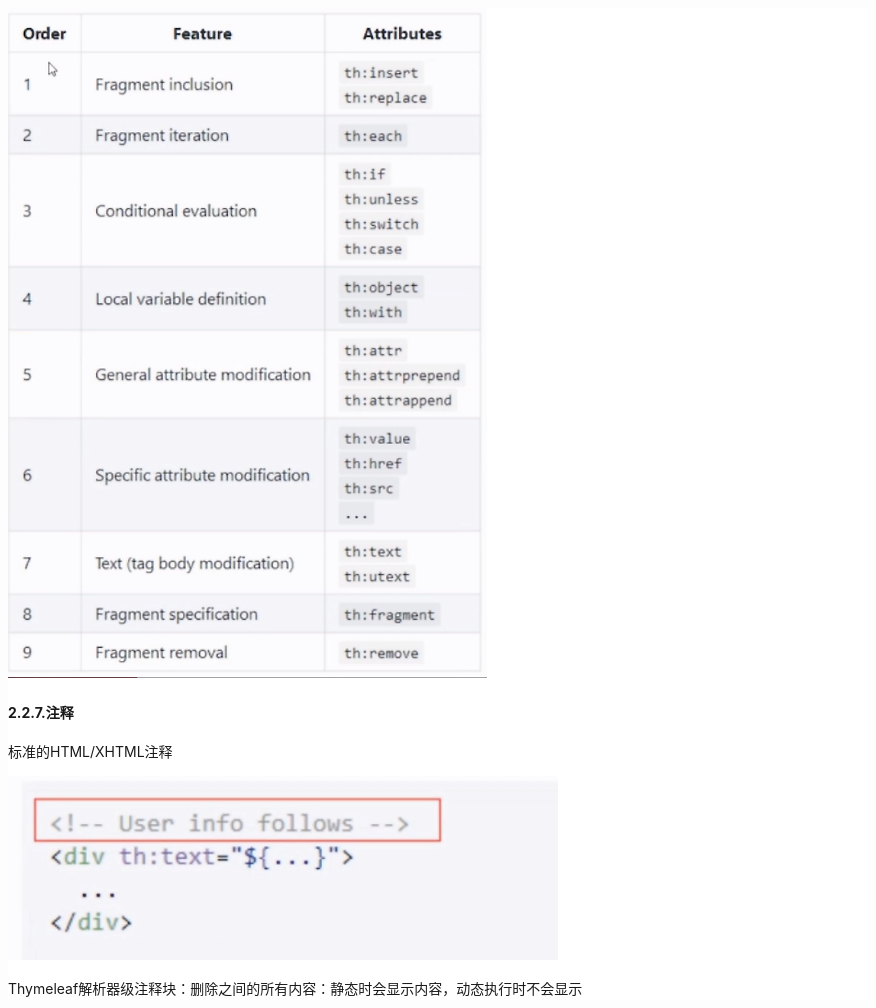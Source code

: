 ![SpringBoot 属性优先级](./image/2018-06-01-SpringBoot笔记系列：（七）Thymeleaf模板引擎/33.png)

#### 2.2.7.注释 ####

标准的HTML/XHTML注释  

![SpringBoot 注释](./image/2018-06-01-SpringBoot笔记系列：（七）Thymeleaf模板引擎/34.png)

Thymeleaf解析器级注释块：删除之间的所有内容：静态时会显示内容，动态执行时不会显示  
